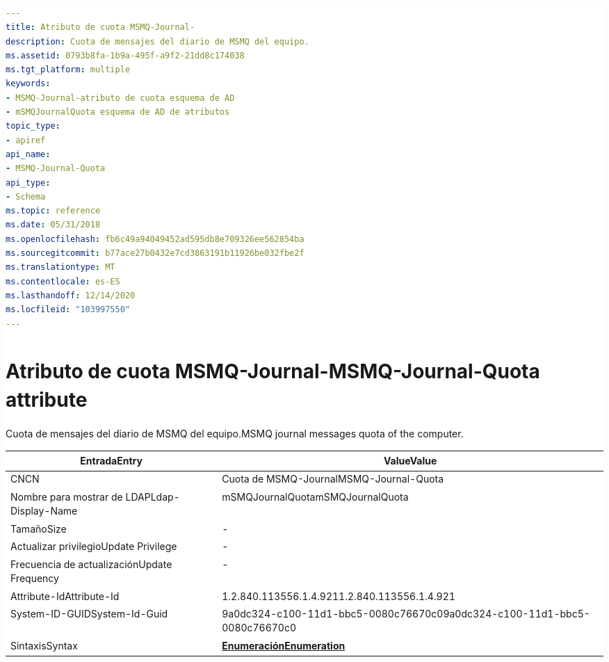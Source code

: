 ```yaml
---
title: Atributo de cuota MSMQ-Journal-
description: Cuota de mensajes del diario de MSMQ del equipo.
ms.assetid: 0793b8fa-1b9a-495f-a9f2-21dd8c174038
ms.tgt_platform: multiple
keywords:
- MSMQ-Journal-atributo de cuota esquema de AD
- mSMQJournalQuota esquema de AD de atributos
topic_type:
- apiref
api_name:
- MSMQ-Journal-Quota
api_type:
- Schema
ms.topic: reference
ms.date: 05/31/2018
ms.openlocfilehash: fb6c49a94049452ad595db8e709326ee562854ba
ms.sourcegitcommit: b77ace27b0432e7cd3863191b11926be032fbe2f
ms.translationtype: MT
ms.contentlocale: es-ES
ms.lasthandoff: 12/14/2020
ms.locfileid: "103997550"
---
```

# <a name="msmq-journal-quota-attribute"></a><span data-ttu-id="36c05-105">Atributo de cuota MSMQ-Journal-</span><span class="sxs-lookup"><span data-stu-id="36c05-105">MSMQ-Journal-Quota attribute</span></span>

<span data-ttu-id="36c05-106">Cuota de mensajes del diario de MSMQ del equipo.</span><span class="sxs-lookup"><span data-stu-id="36c05-106">MSMQ journal messages quota of the computer.</span></span>



| <span data-ttu-id="36c05-107">Entrada</span><span class="sxs-lookup"><span data-stu-id="36c05-107">Entry</span></span> | <span data-ttu-id="36c05-108">Value</span><span class="sxs-lookup"><span data-stu-id="36c05-108">Value</span></span> |
|-------------------|--------------------------------------|
| <span data-ttu-id="36c05-109">CN</span><span class="sxs-lookup"><span data-stu-id="36c05-109">CN</span></span>                | <span data-ttu-id="36c05-110">Cuota de MSMQ-Journal</span><span class="sxs-lookup"><span data-stu-id="36c05-110">MSMQ-Journal-Quota</span></span>                   |
| <span data-ttu-id="36c05-111">Nombre para mostrar de LDAP</span><span class="sxs-lookup"><span data-stu-id="36c05-111">Ldap-Display-Name</span></span> | <span data-ttu-id="36c05-112">mSMQJournalQuota</span><span class="sxs-lookup"><span data-stu-id="36c05-112">mSMQJournalQuota</span></span>                     |
| <span data-ttu-id="36c05-113">Tamaño</span><span class="sxs-lookup"><span data-stu-id="36c05-113">Size</span></span>              | \-                                   |
| <span data-ttu-id="36c05-114">Actualizar privilegio</span><span class="sxs-lookup"><span data-stu-id="36c05-114">Update Privilege</span></span>  | \-                                   |
| <span data-ttu-id="36c05-115">Frecuencia de actualización</span><span class="sxs-lookup"><span data-stu-id="36c05-115">Update Frequency</span></span>  | \-                                   |
| <span data-ttu-id="36c05-116">Attribute-Id</span><span class="sxs-lookup"><span data-stu-id="36c05-116">Attribute-Id</span></span>      | <span data-ttu-id="36c05-117">1.2.840.113556.1.4.921</span><span class="sxs-lookup"><span data-stu-id="36c05-117">1.2.840.113556.1.4.921</span></span>               |
| <span data-ttu-id="36c05-118">System-ID-GUID</span><span class="sxs-lookup"><span data-stu-id="36c05-118">System-Id-Guid</span></span>    | <span data-ttu-id="36c05-119">9a0dc324-c100-11d1-bbc5-0080c76670c0</span><span class="sxs-lookup"><span data-stu-id="36c05-119">9a0dc324-c100-11d1-bbc5-0080c76670c0</span></span> |
| <span data-ttu-id="36c05-120">Sintaxis</span><span class="sxs-lookup"><span data-stu-id="36c05-120">Syntax</span></span>            | [<span data-ttu-id="36c05-121">**Enumeración**</span><span class="sxs-lookup"><span data-stu-id="36c05-121">**Enumeration**</span></span>](s-enumeration.md) |
